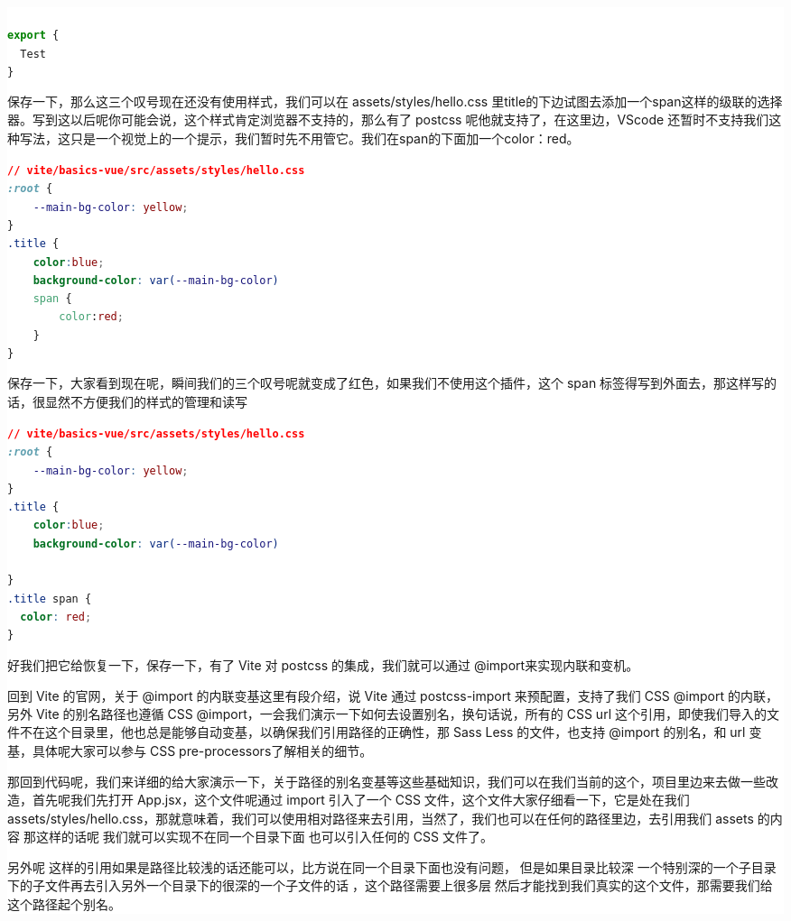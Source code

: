 ```jsx

export {
  Test
}
```



保存一下，那么这三个叹号现在还没有使用样式，我们可以在 assets/styles/hello.css 里title的下边试图去添加一个span这样的级联的选择器。写到这以后呢你可能会说，这个样式肯定浏览器不支持的，那么有了 postcss 呢他就支持了，在这里边，VScode 还暂时不支持我们这种写法，这只是一个视觉上的一个提示，我们暂时先不用管它。我们在span的下面加一个color：red。

```css
// vite/basics-vue/src/assets/styles/hello.css
:root {
	--main-bg-color: yellow;
}
.title {
	color:blue;
	background-color: var(--main-bg-color)
	span {
		color:red;
	}
}
```

保存一下，大家看到现在呢，瞬间我们的三个叹号呢就变成了红色，如果我们不使用这个插件，这个 span 标签得写到外面去，那这样写的话，很显然不方便我们的样式的管理和读写

```css
// vite/basics-vue/src/assets/styles/hello.css
:root {
	--main-bg-color: yellow;
}
.title {
	color:blue;
	background-color: var(--main-bg-color)
	
}
.title span {
  color: red;
}
```



好我们把它给恢复一下，保存一下，有了 Vite 对 postcss 的集成，我们就可以通过  @import来实现内联和变机。

回到 Vite 的官网，关于 @import 的内联变基这里有段介绍，说 Vite 通过 postcss-import 来预配置，支持了我们 CSS @import 的内联，另外 Vite 的别名路径也遵循 CSS @import，一会我们演示一下如何去设置别名，换句话说，所有的 CSS url 这个引用，即使我们导入的文件不在这个目录里，他也总是能够自动变基，以确保我们引用路径的正确性，那 Sass Less 的文件，也支持 @import 的别名，和 url  变基，具体呢大家可以参与 CSS pre-processors了解相关的细节。

那回到代码呢，我们来详细的给大家演示一下，关于路径的别名变基等这些基础知识，我们可以在我们当前的这个，项目里边来去做一些改造，首先呢我们先打开 App.jsx，这个文件呢通过 import 引入了一个 CSS 文件，这个文件大家仔细看一下，它是处在我们 assets/styles/hello.css，那就意味着，我们可以使用相对路径来去引用，当然了，我们也可以在任何的路径里边，去引用我们 assets 的内容 那这样的话呢 我们就可以实现不在同一个目录下面 也可以引入任何的 CSS 文件了。

另外呢 这样的引用如果是路径比较浅的话还能可以，比方说在同一个目录下面也没有问题， 但是如果目录比较深 一个特别深的一个子目录下的子文件再去引入另外一个目录下的很深的一个子文件的话 ，这个路径需要上很多层 然后才能找到我们真实的这个文件，那需要我们给这个路径起个别名。
